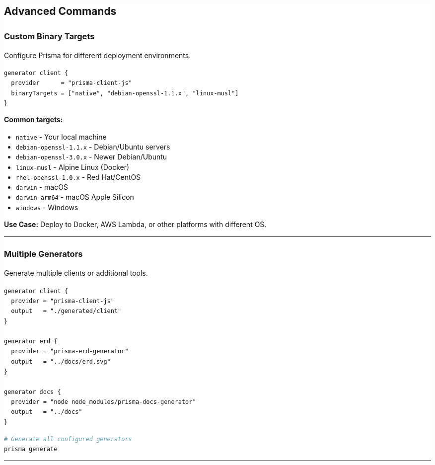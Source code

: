 ## Advanced Commands

### Custom Binary Targets

Configure Prisma for different deployment environments.

```prisma
generator client {
  provider      = "prisma-client-js"
  binaryTargets = ["native", "debian-openssl-1.1.x", "linux-musl"]
}
```

**Common targets:**
- `native` - Your local machine
- `debian-openssl-1.1.x` - Debian/Ubuntu servers
- `debian-openssl-3.0.x` - Newer Debian/Ubuntu
- `linux-musl` - Alpine Linux (Docker)
- `rhel-openssl-1.0.x` - Red Hat/CentOS
- `darwin` - macOS
- `darwin-arm64` - macOS Apple Silicon
- `windows` - Windows

**Use Case:** Deploy to Docker, AWS Lambda, or other platforms with different OS.

---

### Multiple Generators

Generate multiple clients or additional tools.

```prisma
generator client {
  provider = "prisma-client-js"
  output   = "./generated/client"
}

generator erd {
  provider = "prisma-erd-generator"
  output   = "../docs/erd.svg"
}

generator docs {
  provider = "node node_modules/prisma-docs-generator"
  output   = "../docs"
}
```

```bash
# Generate all configured generators
prisma generate
```

---
